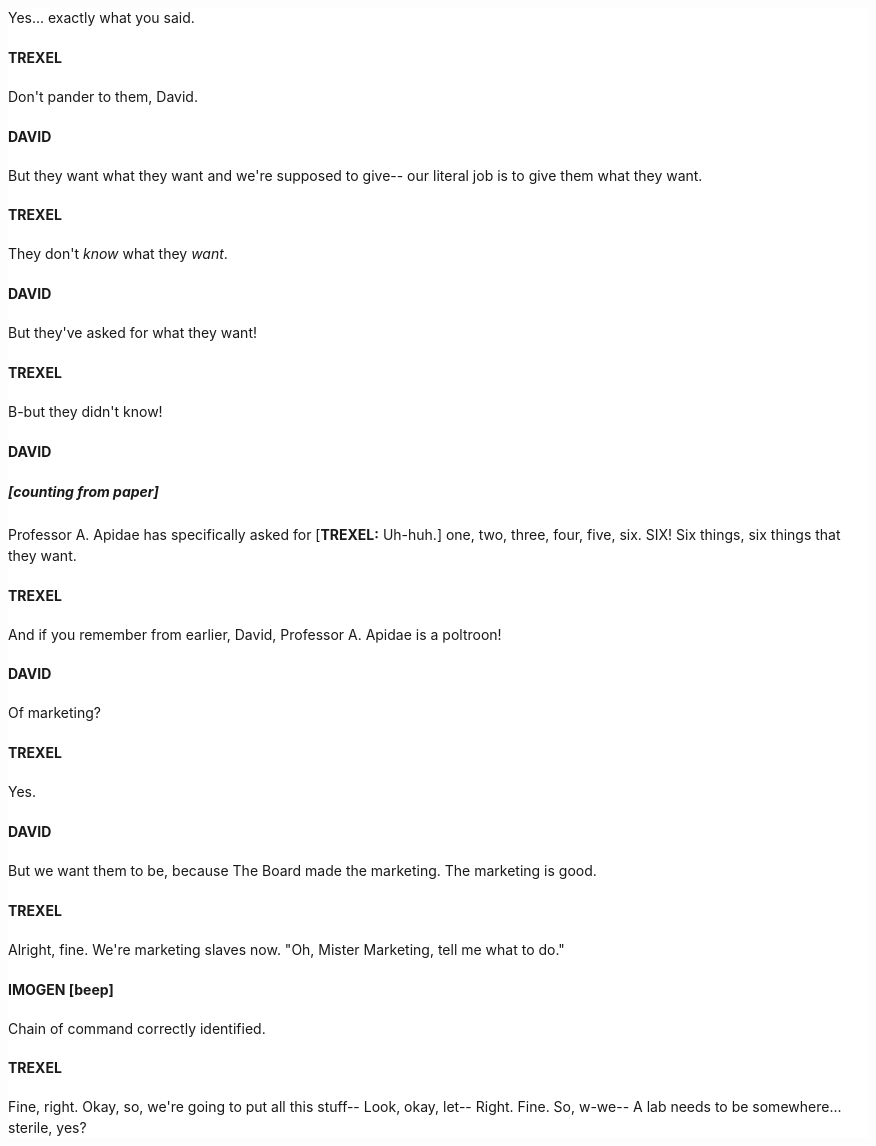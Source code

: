 Yes... exactly what you said.

#### TREXEL

Don't pander to them, David.

#### DAVID

But they want what they want and we're supposed to give-- our literal job is to give them what they want.

#### TREXEL

They don't *know* what they *want*.

#### DAVID

But they've asked for what they want!

#### TREXEL

B-but they didn't know!

#### DAVID

##### [counting from paper]

Professor A. Apidae has specifically asked for [__TREXEL:__ Uh-huh.]  one, two, three, four, five, six. SIX! Six things, six things that they want.

#### TREXEL

And if you remember from earlier, David, Professor A. Apidae is a poltroon!

#### DAVID

Of marketing?

#### TREXEL

Yes.

#### DAVID

But we want them to be, because The Board made the marketing. The marketing is good.

#### TREXEL

Alright, fine. We're marketing slaves now. "Oh, Mister Marketing, tell me what to do."

#### IMOGEN [beep]

Chain of command correctly identified.

#### TREXEL

Fine, right. Okay, so, we're going to put all this stuff-- Look, okay, let-- Right. Fine. So, w-we-- A lab needs to be somewhere... sterile, yes?
